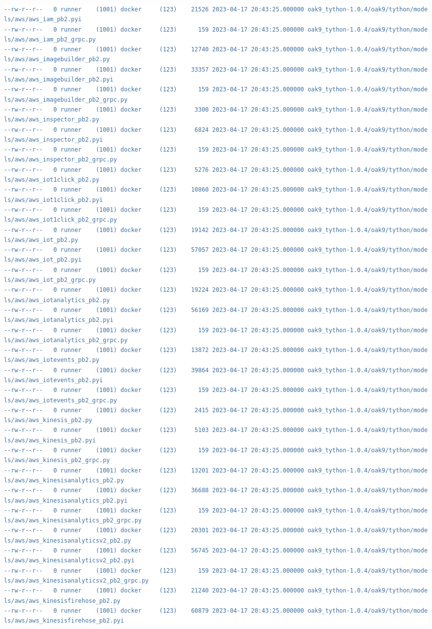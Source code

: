 ```diff
--rw-r--r--   0 runner    (1001) docker     (123)    21526 2023-04-17 20:43:25.000000 oak9_tython-1.0.4/oak9/tython/models/aws/aws_iam_pb2.pyi
--rw-r--r--   0 runner    (1001) docker     (123)      159 2023-04-17 20:43:25.000000 oak9_tython-1.0.4/oak9/tython/models/aws/aws_iam_pb2_grpc.py
--rw-r--r--   0 runner    (1001) docker     (123)    12740 2023-04-17 20:43:25.000000 oak9_tython-1.0.4/oak9/tython/models/aws/aws_imagebuilder_pb2.py
--rw-r--r--   0 runner    (1001) docker     (123)    33357 2023-04-17 20:43:25.000000 oak9_tython-1.0.4/oak9/tython/models/aws/aws_imagebuilder_pb2.pyi
--rw-r--r--   0 runner    (1001) docker     (123)      159 2023-04-17 20:43:25.000000 oak9_tython-1.0.4/oak9/tython/models/aws/aws_imagebuilder_pb2_grpc.py
--rw-r--r--   0 runner    (1001) docker     (123)     3300 2023-04-17 20:43:25.000000 oak9_tython-1.0.4/oak9/tython/models/aws/aws_inspector_pb2.py
--rw-r--r--   0 runner    (1001) docker     (123)     6824 2023-04-17 20:43:25.000000 oak9_tython-1.0.4/oak9/tython/models/aws/aws_inspector_pb2.pyi
--rw-r--r--   0 runner    (1001) docker     (123)      159 2023-04-17 20:43:25.000000 oak9_tython-1.0.4/oak9/tython/models/aws/aws_inspector_pb2_grpc.py
--rw-r--r--   0 runner    (1001) docker     (123)     5276 2023-04-17 20:43:25.000000 oak9_tython-1.0.4/oak9/tython/models/aws/aws_iot1click_pb2.py
--rw-r--r--   0 runner    (1001) docker     (123)    10860 2023-04-17 20:43:25.000000 oak9_tython-1.0.4/oak9/tython/models/aws/aws_iot1click_pb2.pyi
--rw-r--r--   0 runner    (1001) docker     (123)      159 2023-04-17 20:43:25.000000 oak9_tython-1.0.4/oak9/tython/models/aws/aws_iot1click_pb2_grpc.py
--rw-r--r--   0 runner    (1001) docker     (123)    19142 2023-04-17 20:43:25.000000 oak9_tython-1.0.4/oak9/tython/models/aws/aws_iot_pb2.py
--rw-r--r--   0 runner    (1001) docker     (123)    57057 2023-04-17 20:43:25.000000 oak9_tython-1.0.4/oak9/tython/models/aws/aws_iot_pb2.pyi
--rw-r--r--   0 runner    (1001) docker     (123)      159 2023-04-17 20:43:25.000000 oak9_tython-1.0.4/oak9/tython/models/aws/aws_iot_pb2_grpc.py
--rw-r--r--   0 runner    (1001) docker     (123)    19224 2023-04-17 20:43:25.000000 oak9_tython-1.0.4/oak9/tython/models/aws/aws_iotanalytics_pb2.py
--rw-r--r--   0 runner    (1001) docker     (123)    56169 2023-04-17 20:43:25.000000 oak9_tython-1.0.4/oak9/tython/models/aws/aws_iotanalytics_pb2.pyi
--rw-r--r--   0 runner    (1001) docker     (123)      159 2023-04-17 20:43:25.000000 oak9_tython-1.0.4/oak9/tython/models/aws/aws_iotanalytics_pb2_grpc.py
--rw-r--r--   0 runner    (1001) docker     (123)    13872 2023-04-17 20:43:25.000000 oak9_tython-1.0.4/oak9/tython/models/aws/aws_iotevents_pb2.py
--rw-r--r--   0 runner    (1001) docker     (123)    39864 2023-04-17 20:43:25.000000 oak9_tython-1.0.4/oak9/tython/models/aws/aws_iotevents_pb2.pyi
--rw-r--r--   0 runner    (1001) docker     (123)      159 2023-04-17 20:43:25.000000 oak9_tython-1.0.4/oak9/tython/models/aws/aws_iotevents_pb2_grpc.py
--rw-r--r--   0 runner    (1001) docker     (123)     2415 2023-04-17 20:43:25.000000 oak9_tython-1.0.4/oak9/tython/models/aws/aws_kinesis_pb2.py
--rw-r--r--   0 runner    (1001) docker     (123)     5103 2023-04-17 20:43:25.000000 oak9_tython-1.0.4/oak9/tython/models/aws/aws_kinesis_pb2.pyi
--rw-r--r--   0 runner    (1001) docker     (123)      159 2023-04-17 20:43:25.000000 oak9_tython-1.0.4/oak9/tython/models/aws/aws_kinesis_pb2_grpc.py
--rw-r--r--   0 runner    (1001) docker     (123)    13201 2023-04-17 20:43:25.000000 oak9_tython-1.0.4/oak9/tython/models/aws/aws_kinesisanalytics_pb2.py
--rw-r--r--   0 runner    (1001) docker     (123)    36688 2023-04-17 20:43:25.000000 oak9_tython-1.0.4/oak9/tython/models/aws/aws_kinesisanalytics_pb2.pyi
--rw-r--r--   0 runner    (1001) docker     (123)      159 2023-04-17 20:43:25.000000 oak9_tython-1.0.4/oak9/tython/models/aws/aws_kinesisanalytics_pb2_grpc.py
--rw-r--r--   0 runner    (1001) docker     (123)    20301 2023-04-17 20:43:25.000000 oak9_tython-1.0.4/oak9/tython/models/aws/aws_kinesisanalyticsv2_pb2.py
--rw-r--r--   0 runner    (1001) docker     (123)    56745 2023-04-17 20:43:25.000000 oak9_tython-1.0.4/oak9/tython/models/aws/aws_kinesisanalyticsv2_pb2.pyi
--rw-r--r--   0 runner    (1001) docker     (123)      159 2023-04-17 20:43:25.000000 oak9_tython-1.0.4/oak9/tython/models/aws/aws_kinesisanalyticsv2_pb2_grpc.py
--rw-r--r--   0 runner    (1001) docker     (123)    21240 2023-04-17 20:43:25.000000 oak9_tython-1.0.4/oak9/tython/models/aws/aws_kinesisfirehose_pb2.py
--rw-r--r--   0 runner    (1001) docker     (123)    60879 2023-04-17 20:43:25.000000 oak9_tython-1.0.4/oak9/tython/models/aws/aws_kinesisfirehose_pb2.pyi
```